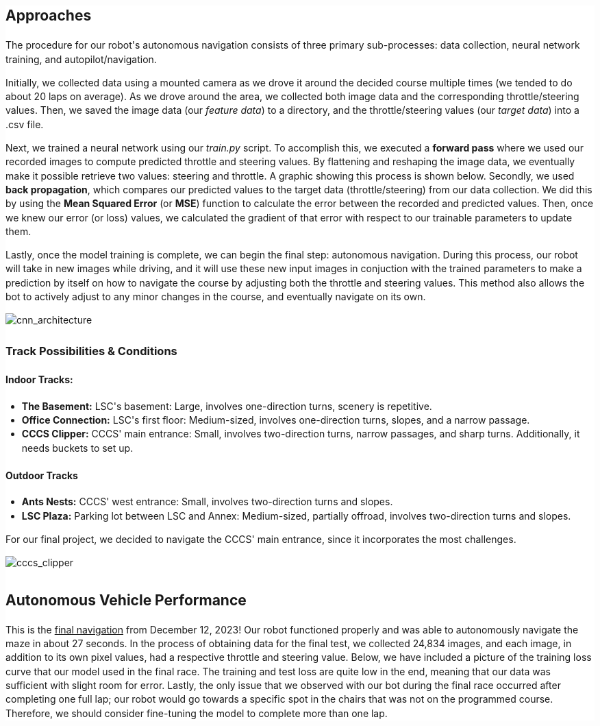 
## Approaches
The procedure for our robot's autonomous navigation consists of three primary sub-processes: data collection, neural network training, and autopilot/navigation.

Initially, we collected data using a mounted camera as we drove it around the decided course multiple times (we tended to do about 20 laps on average). As we drove around the area, we collected both image data and the corresponding throttle/steering values. Then, we saved the image data (our _feature data_) to a directory, and the throttle/steering values (our _target data_) into a .csv file.

Next, we trained a neural network using our _train.py_ script. To accomplish this, we executed a __forward pass__ where we used our recorded images to compute predicted throttle and steering values. By flattening and reshaping the image data, we eventually make it possible retrieve two values: steering and throttle. A graphic showing this process is shown below.
Secondly, we used __back propagation__, which compares our predicted values to the target data (throttle/steering) from our data collection. We did this by using the **Mean Squared Error** (or **MSE**) function to calculate the error between the recorded and predicted values. Then, once we knew our error (or loss) values, we calculated the gradient of that error with respect to our trainable parameters to update them.

Lastly, once the model training is complete, we can begin the final step: autonomous navigation. During this process, our robot will take in new images while driving, and it will use these new input images in conjuction with the trained parameters to make a prediction by itself on how to navigate the course by adjusting both the throttle and steering values. This method also allows the bot to actively adjust to any minor changes in the course, and eventually navigate on its own.

![cnn_architecture](https://github.com/jmg04006/Autobots/assets/112110593/21f1a2d3-da94-4caf-9365-79268b2af716)


### Track Possibilities & Conditions

#### Indoor Tracks:
- **The Basement:** LSC's basement: Large, involves one-direction turns, scenery is repetitive.
- **Office Connection:** LSC's first floor: Medium-sized, involves one-direction turns, slopes, and a narrow passage.
- **CCCS Clipper:** CCCS' main entrance: Small, involves two-direction turns, narrow passages, and sharp turns. Additionally, it needs buckets to set up.

#### Outdoor Tracks
- **Ants Nests:** CCCS' west entrance: Small, involves two-direction turns and slopes.
- **LSC Plaza:** Parking lot between LSC and Annex: Medium-sized, partially offroad, involves two-direction turns and slopes.

For our final project, we decided to navigate the CCCS' main entrance, since it incorporates the most challenges.

![cccs_clipper](https://github.com/jmg04006/Autobots/assets/112110593/8777682c-2be3-484f-b12c-3af9f5e686a5)


## Autonomous Vehicle Performance
This is the [final navigation](https://youtu.be/jehrM9FV0Xk) from December 12, 2023! Our robot functioned properly and was able to autonomously navigate the maze in about 27 seconds. In the process of obtaining data for the final test, we collected 24,834 images, and each image, in addition to its own pixel values, had a respective throttle and steering value. Below, we have included a picture of the training loss curve that our model used in the final race. The training and test loss are quite low in the end, meaning that our data was sufficient with slight room for error. Lastly, the only issue that we observed with our bot during the final race occurred after completing one full lap; our robot would go towards a specific spot in the chairs that was not on the programmed course. Therefore, we should consider fine-tuning the model to complete more than one lap.
